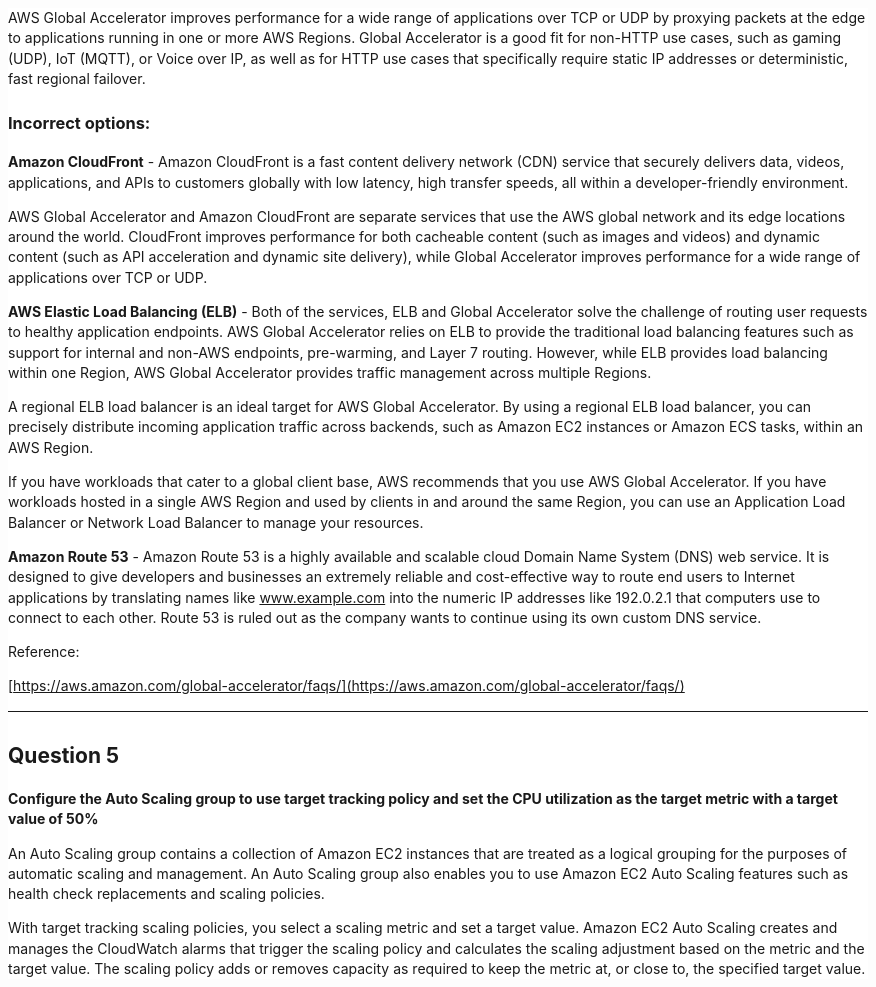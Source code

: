 AWS Global Accelerator improves performance for a wide range of applications over TCP or UDP by proxying packets at the edge to applications running in one or more AWS Regions. Global Accelerator is a good fit for non-HTTP use cases, such as gaming (UDP), IoT (MQTT), or Voice over IP, as well as for HTTP use cases that specifically require static IP addresses or deterministic, fast regional failover.

### Incorrect options:

**Amazon CloudFront** - Amazon CloudFront is a fast content delivery network (CDN) service that securely delivers data, videos, applications, and APIs to customers globally with low latency, high transfer speeds, all within a developer-friendly environment.

AWS Global Accelerator and Amazon CloudFront are separate services that use the AWS global network and its edge locations around the world. CloudFront improves performance for both cacheable content (such as images and videos) and dynamic content (such as API acceleration and dynamic site delivery), while Global Accelerator improves performance for a wide range of applications over TCP or UDP.

**AWS Elastic Load Balancing (ELB)** - Both of the services, ELB and Global Accelerator solve the challenge of routing user requests to healthy application endpoints. AWS Global Accelerator relies on ELB to provide the traditional load balancing features such as support for internal and non-AWS endpoints, pre-warming, and Layer 7 routing. However, while ELB provides load balancing within one Region, AWS Global Accelerator provides traffic management across multiple Regions.

A regional ELB load balancer is an ideal target for AWS Global Accelerator. By using a regional ELB load balancer, you can precisely distribute incoming application traffic across backends, such as Amazon EC2 instances or Amazon ECS tasks, within an AWS Region.

If you have workloads that cater to a global client base, AWS recommends that you use AWS Global Accelerator. If you have workloads hosted in a single AWS Region and used by clients in and around the same Region, you can use an Application Load Balancer or Network Load Balancer to manage your resources.

**Amazon Route 53** - Amazon Route 53 is a highly available and scalable cloud Domain Name System (DNS) web service. It is designed to give developers and businesses an extremely reliable and cost-effective way to route end users to Internet applications by translating names like www.example.com into the numeric IP addresses like 192.0.2.1 that computers use to connect to each other. Route 53 is ruled out as the company wants to continue using its own custom DNS service.

Reference:

[https://aws.amazon.com/global-accelerator/faqs/](https://aws.amazon.com/global-accelerator/faqs/)

---

## Question 5
**Configure the Auto Scaling group to use target tracking policy and set the CPU utilization as the target metric with a target value of 50%**

An Auto Scaling group contains a collection of Amazon EC2 instances that are treated as a logical grouping for the purposes of automatic scaling and management. An Auto Scaling group also enables you to use Amazon EC2 Auto Scaling features such as health check replacements and scaling policies.

With target tracking scaling policies, you select a scaling metric and set a target value. Amazon EC2 Auto Scaling creates and manages the CloudWatch alarms that trigger the scaling policy and calculates the scaling adjustment based on the metric and the target value. The scaling policy adds or removes capacity as required to keep the metric at, or close to, the specified target value.
